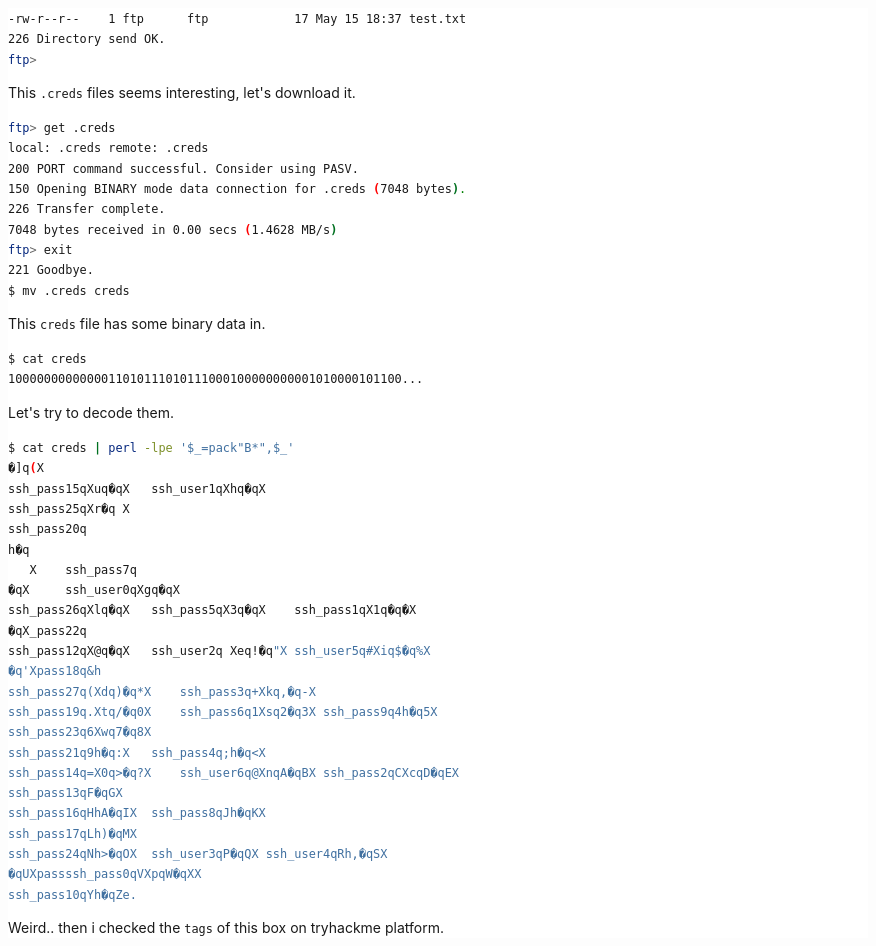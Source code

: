 ```bash
-rw-r--r--    1 ftp      ftp            17 May 15 18:37 test.txt
226 Directory send OK.
ftp> 
```

This `.creds` files seems interesting, let's download it.

```bash
ftp> get .creds
local: .creds remote: .creds
200 PORT command successful. Consider using PASV.
150 Opening BINARY mode data connection for .creds (7048 bytes).
226 Transfer complete.
7048 bytes received in 0.00 secs (1.4628 MB/s)
ftp> exit
221 Goodbye.
$ mv .creds creds
```

This `creds` file has some binary data in.

```bash
$ cat creds
1000000000000011010111010111000100000000001010000101100...
```

Let's try to decode them.

```bash
$ cat creds | perl -lpe '$_=pack"B*",$_'
�]q(X
ssh_pass15qXuq�qX	ssh_user1qXhq�qX
ssh_pass25qXr�q	X
ssh_pass20q
h�q
   X	ssh_pass7q
�qX     ssh_user0qXgq�qX
ssh_pass26qXlq�qX	ssh_pass5qX3q�qX	ssh_pass1qX1q�q�X
�qX_pass22q
ssh_pass12qX@q�qX	ssh_user2q Xeq!�q"X	ssh_user5q#Xiq$�q%X
�q'Xpass18q&h
ssh_pass27q(Xdq)�q*X	ssh_pass3q+Xkq,�q-X
ssh_pass19q.Xtq/�q0X	ssh_pass6q1Xsq2�q3X	ssh_pass9q4h�q5X
ssh_pass23q6Xwq7�q8X
ssh_pass21q9h�q:X	ssh_pass4q;h�q<X
ssh_pass14q=X0q>�q?X	ssh_user6q@XnqA�qBX	ssh_pass2qCXcqD�qEX
ssh_pass13qF�qGX
ssh_pass16qHhA�qIX	ssh_pass8qJh�qKX
ssh_pass17qLh)�qMX
ssh_pass24qNh>�qOX	ssh_user3qP�qQX	ssh_user4qRh,�qSX
�qUXpassssh_pass0qVXpqW�qXX
ssh_pass10qYh�qZe.
```

Weird.. then i checked the `tags` of this box on tryhackme platform.
